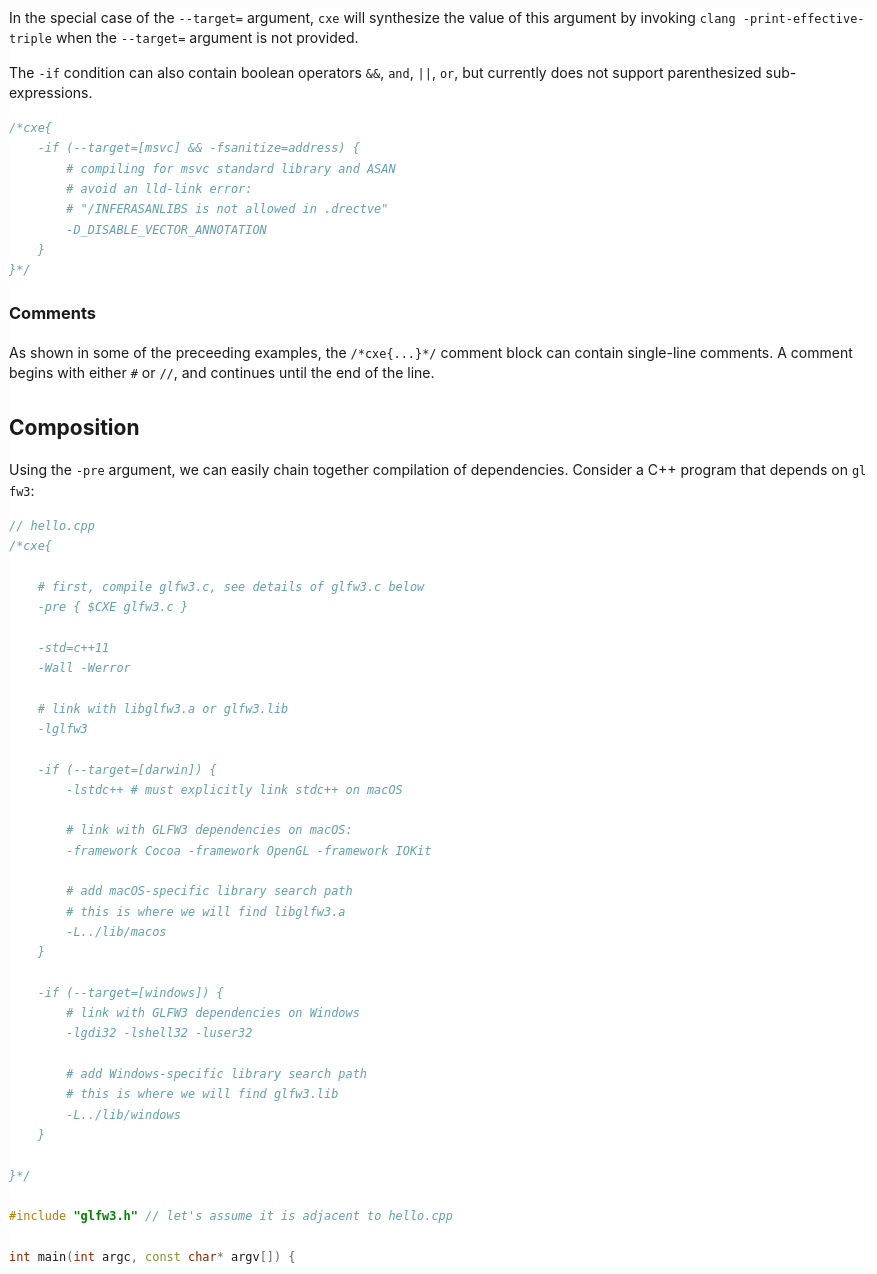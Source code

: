 In the special case of the `--target=` argument, `cxe` will synthesize the value of this argument by invoking `clang -print-effective-triple` when the `--target=` argument is not provided.

The `-if` condition can also contain boolean operators `&&`, `and`, `||`, `or`, but currently does not support parenthesized sub-expressions.

```c
/*cxe{
    -if (--target=[msvc] && -fsanitize=address) {
        # compiling for msvc standard library and ASAN
        # avoid an lld-link error:
        # "/INFERASANLIBS is not allowed in .drectve"
        -D_DISABLE_VECTOR_ANNOTATION
    }
}*/
```

### Comments

As shown in some of the preceeding examples, the `/*cxe{...}*/` comment block can contain single-line comments.  A comment begins with either `#` or `//`, and continues until the end of the line.

## Composition

Using the `-pre` argument, we can easily chain together compilation of dependencies.  Consider a C++ program that depends on `glfw3`:

```cpp
// hello.cpp
/*cxe{

    # first, compile glfw3.c, see details of glfw3.c below
    -pre { $CXE glfw3.c }

    -std=c++11
    -Wall -Werror

    # link with libglfw3.a or glfw3.lib
    -lglfw3

    -if (--target=[darwin]) {
        -lstdc++ # must explicitly link stdc++ on macOS

        # link with GLFW3 dependencies on macOS:
        -framework Cocoa -framework OpenGL -framework IOKit

        # add macOS-specific library search path
        # this is where we will find libglfw3.a
        -L../lib/macos
    }

    -if (--target=[windows]) {
        # link with GLFW3 dependencies on Windows
        -lgdi32 -lshell32 -luser32

        # add Windows-specific library search path
        # this is where we will find glfw3.lib
        -L../lib/windows
    }

}*/

#include "glfw3.h" // let's assume it is adjacent to hello.cpp

int main(int argc, const char* argv[]) {
```